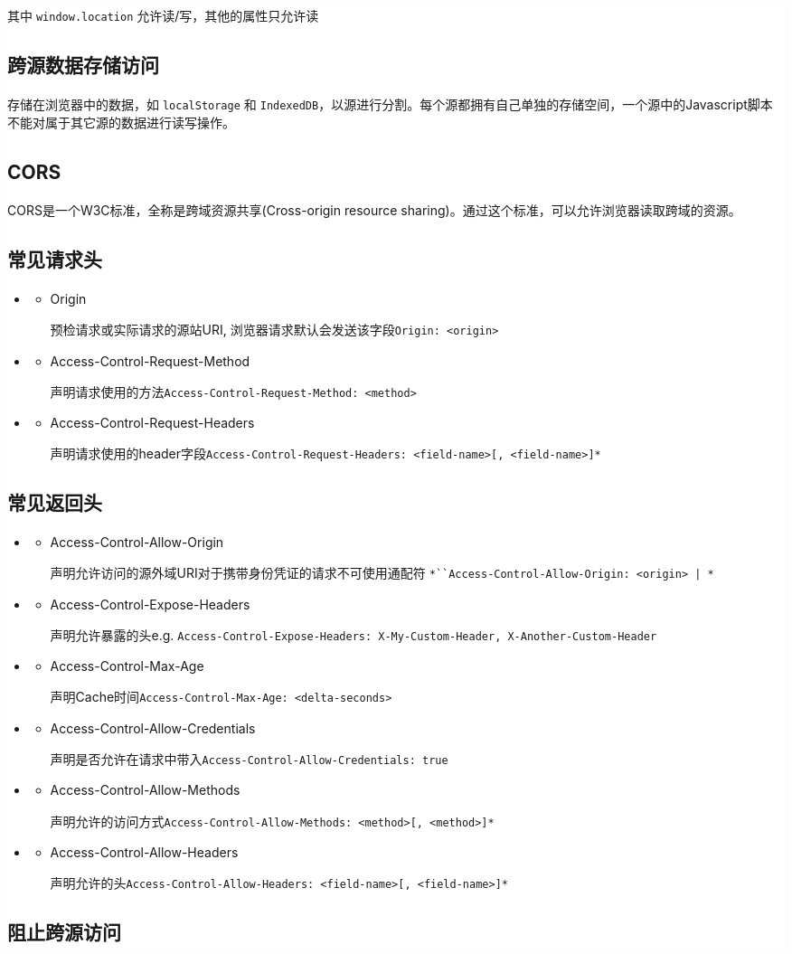 其中 `window.location` 允许读/写，其他的属性只允许读

## 跨源数据存储访问

存储在浏览器中的数据，如 `localStorage` 和 `IndexedDB`，以源进行分割。每个源都拥有自己单独的存储空间，一个源中的Javascript脚本不能对属于其它源的数据进行读写操作。

## CORS

CORS是一个W3C标准，全称是跨域资源共享(Cross-origin resource sharing)。通过这个标准，可以允许浏览器读取跨域的资源。

## 常见请求头

- - Origin

    预检请求或实际请求的源站URI, 浏览器请求默认会发送该字段`Origin: <origin>`

- - Access-Control-Request-Method

    声明请求使用的方法`Access-Control-Request-Method: <method>`

- - Access-Control-Request-Headers

    声明请求使用的header字段`Access-Control-Request-Headers: <field-name>[, <field-name>]*`
    



##  常见返回头



- - Access-Control-Allow-Origin

    声明允许访问的源外域URI对于携带身份凭证的请求不可使用通配符 `*``Access-Control-Allow-Origin: <origin> | *`

- - Access-Control-Expose-Headers

    声明允许暴露的头e.g. `Access-Control-Expose-Headers: X-My-Custom-Header, X-Another-Custom-Header`

- - Access-Control-Max-Age

    声明Cache时间`Access-Control-Max-Age: <delta-seconds>`

- - Access-Control-Allow-Credentials

    声明是否允许在请求中带入`Access-Control-Allow-Credentials: true`

- - Access-Control-Allow-Methods

    声明允许的访问方式`Access-Control-Allow-Methods: <method>[, <method>]*`

- - Access-Control-Allow-Headers

    声明允许的头`Access-Control-Allow-Headers: <field-name>[, <field-name>]*`





## 阻止跨源访问
